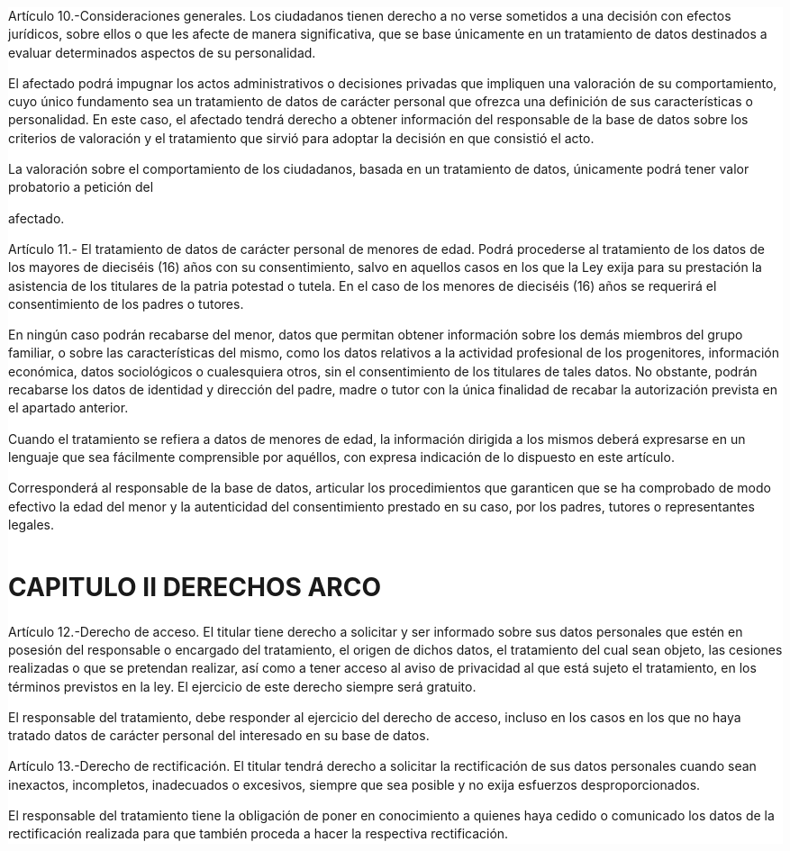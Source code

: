 Artículo 10.-Consideraciones generales. Los ciudadanos tienen derecho a no verse sometidos a una decisión con efectos jurídicos, sobre ellos o que les afecte de manera significativa, que se base únicamente en un tratamiento de datos destinados a evaluar determinados aspectos de su personalidad.

El afectado podrá impugnar los actos administrativos o decisiones privadas que impliquen una valoración de su comportamiento, cuyo único fundamento sea un tratamiento de datos de carácter personal que ofrezca una definición de sus características o personalidad. En este caso, el afectado tendrá derecho a obtener información del responsable de la base de datos sobre los criterios de valoración y el tratamiento que sirvió para adoptar la decisión en que consistió el acto.

La valoración sobre el comportamiento de los ciudadanos, basada en un tratamiento de datos, únicamente podrá tener valor probatorio a petición del

afectado.

Artículo 11.- El tratamiento de datos de carácter personal de menores de edad. Podrá procederse al tratamiento de los datos de los mayores de dieciséis (16) años con su consentimiento, salvo en aquellos casos en los que la Ley exija para su prestación la asistencia de los titulares de la patria potestad o tutela. En el caso de los menores de dieciséis (16) años se requerirá el consentimiento de los padres o tutores.

En ningún caso podrán recabarse del menor, datos que permitan obtener información sobre los demás miembros del grupo familiar, o sobre las características del mismo, como los datos relativos a la actividad profesional de los progenitores, información económica, datos sociológicos o cualesquiera otros, sin el consentimiento de los titulares de tales datos. No obstante, podrán recabarse los datos de identidad y dirección del padre, madre o tutor con la única finalidad de recabar la autorización prevista en el apartado anterior.

Cuando el tratamiento se refiera a datos de menores de edad, la información dirigida a los mismos deberá expresarse en un lenguaje que sea fácilmente comprensible por aquéllos, con expresa indicación de lo dispuesto en este artículo.

Corresponderá al responsable de la base de datos, articular los procedimientos que garanticen que se ha comprobado de modo efectivo la edad del menor y la autenticidad del consentimiento prestado en su caso, por los padres, tutores o representantes legales.

# CAPITULO II DERECHOS ARCO

Artículo 12.-Derecho de acceso. El titular tiene derecho a solicitar y ser informado sobre sus datos personales que estén en posesión del responsable o encargado del tratamiento, el origen de dichos datos, el tratamiento del cual sean objeto, las cesiones realizadas o que se pretendan realizar, así como a tener acceso al aviso de privacidad al que está sujeto el tratamiento, en los términos previstos en la ley. El ejercicio de este derecho siempre será gratuito.

El responsable del tratamiento, debe responder al ejercicio del derecho de acceso, incluso en los casos en los que no haya tratado datos de carácter personal del interesado en su base de datos.

Artículo 13.-Derecho de rectificación. El titular tendrá derecho a solicitar la rectificación de sus datos personales cuando sean inexactos, incompletos, inadecuados o excesivos, siempre que sea posible y no exija esfuerzos desproporcionados.

El responsable del tratamiento tiene la obligación de poner en conocimiento a quienes haya cedido o comunicado los datos de la rectificación realizada para que también proceda a hacer la respectiva rectificación.
